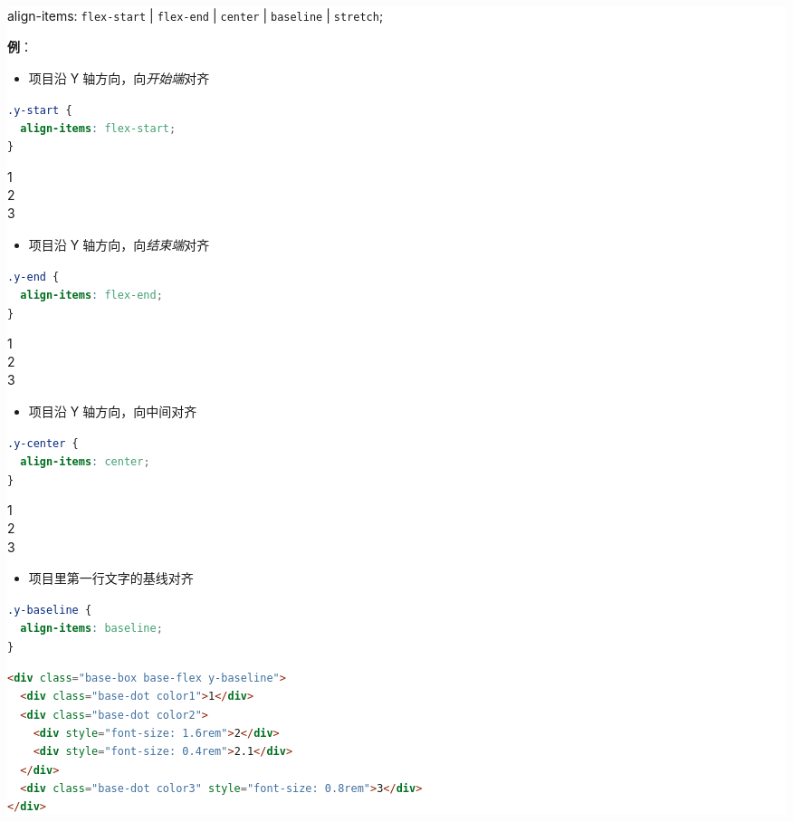 align-items: `flex-start` | `flex-end` | `center` | `baseline` | `stretch`;

**例**：

- 项目沿 Y 轴方向，向*开始端*对齐

```css
.y-start {
  align-items: flex-start;
}
```

<div class="base-box base-flex y-start">
  <div class="base-dot color1">1</div>
  <div class="base-dot color2">2</div>
  <div class="base-dot color3">3</div>
</div>

- 项目沿 Y 轴方向，向*结束端*对齐

```css
.y-end {
  align-items: flex-end;
}
```

<div class="base-box base-flex y-end">
  <div class="base-dot color1">1</div>
  <div class="base-dot color2">2</div>
  <div class="base-dot color3">3</div>
</div>

- 项目沿 Y 轴方向，向中间对齐

```css
.y-center {
  align-items: center;
}
```

<div class="base-box base-flex y-center">
  <div class="base-dot color1">1</div>
  <div class="base-dot color2">2</div>
  <div class="base-dot color3">3</div>
</div>

- 项目里第一行文字的基线对齐

```css
.y-baseline {
  align-items: baseline;
}
```

```html
<div class="base-box base-flex y-baseline">
  <div class="base-dot color1">1</div>
  <div class="base-dot color2">
    <div style="font-size: 1.6rem">2</div>
    <div style="font-size: 0.4rem">2.1</div>
  </div>
  <div class="base-dot color3" style="font-size: 0.8rem">3</div>
</div>
```
